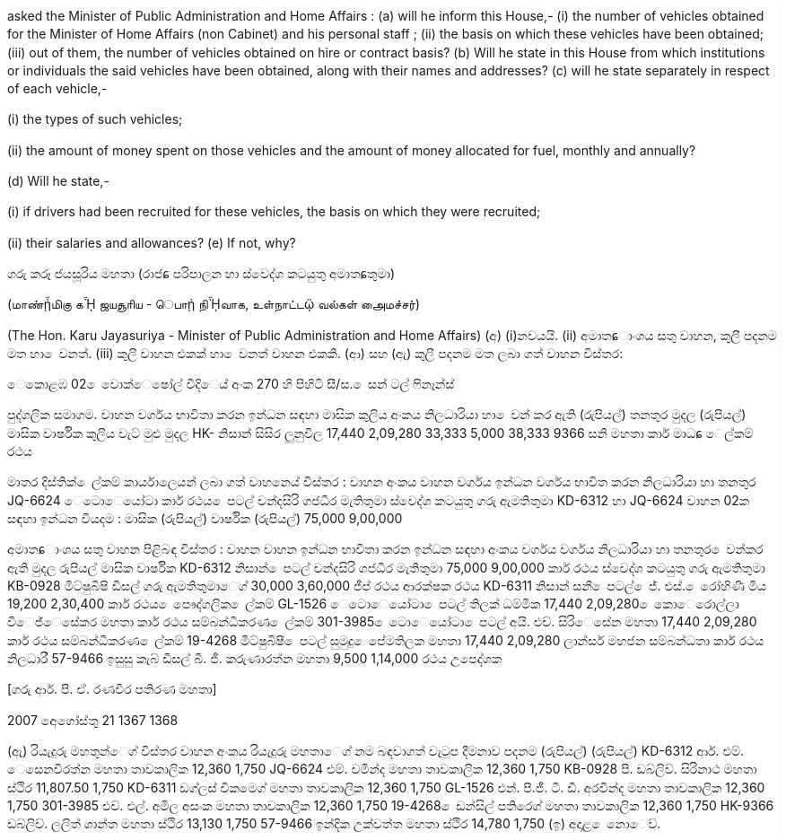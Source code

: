 asked the Minister of Public Administration and Home Affairs : (a) will he inform this House,- (i) the number of vehicles obtained for the Minister of Home Affairs (non Cabinet) and his personal staff ; (ii) the basis on which these vehicles have been obtained; (iii) out of them, the number of vehicles obtained on hire or contract basis? (b) Will he state in this House from which institutions or individuals the said vehicles have been obtained, along with their names and addresses? (c) will he state separately in respect of each vehicle,-

(i) the types of such vehicles;

(ii) the amount of money spent on those vehicles and the amount of money allocated for fuel, monthly and annually?

(d) Will he state,-

(i) if drivers had been recruited for these vehicles, the basis on which they were recruited;

(ii) their salaries and allowances? (e) If not, why?

ගරු කරූ ජයසූරිය මහතා (රාජɕ පරිපාලන හා ස්වෙද්ශ කටයුතු අමාතɕතුමා)

(மாண்ᾗமிகு கᾞ ஜயசூாிய - ெபாᾐ நிᾞவாக, உள்நாட்டᾤ வல்கள் அைமச்சர்)

(The Hon. Karu Jayasuriya - Minister of Public Administration and Home Affairs) (අ) (i)නවයයි. (ii) අමාතɕාංශය සතු වාහන, කුලී පදනම මත හා ෙවනත්. (iii) කුලී වාහන එකක් හා ෙවනත් වාහන එකකි. (ආ) සහ (ඇ) කුලී පදනම මත ලබා ගත් වාහන විස්තර:

ෙකොළඹ 02 ෙවොක්ෙෂෝල් වීදිෙය් අංක 270 හි පිහිටි සී/ස. ෙසන් ටල් ෆිනෑන්ස්

පුද්ගලික සමාගම. වාහන වර්ගය භාවිතා කරන ඉන්ධන සඳහා මාසික කුලිය අංකය නිලධාරියා හා ෙවන් කර ඇති (රුපියල්) තනතුර මුදල (රුපියල්) මාසික වාර්ෂික කුලිය වැට් මුළු මුදල HK- නිසාන් සිසිර ලුනුවිල 17,440 2,09,280 33,333 5,000 38,333 9366 සනි මහතා කාර් මාධɕ ෙල්කම් රථය

මාතර දිස්තික් ෙල්කම් කාර්යාලෙයන් ලබා ගත් වාහනෙය් විස්තර : වාහන අංකය වාහන වර්ගය ඉන්ධන වර්ගය භාවිත කරන නිලධාරියා හා තනතුර JQ-6624 ෙටොෙයෝටා කාර් රථය ෙපටල් චන්දසිරි ගජධීර මැතිතුමා ස්වෙද්ශ කටයුතු ගරු ඇමතිතුමා KD-6312 හා JQ-6624 වාහන 02ක සඳහා ඉන්ධන වියදම : මාසික (රුපියල්) වාර්ෂික (රුපියල්) 75,000 9,00,000

අමාතɕාංශය සතු වාහන පිළිබඳ විස්තර : වාහන වාහන ඉන්ධන භාවිතා කරන ඉන්ධන සඳහා අංකය වර්ගය වර්ගය නිලධාරියා හා තනතුර ෙවන්කර ඇති මුදල රුපියල් මාසික වාර්ෂික KD-6312 නිසාන් ෙපටල් චන්දසිරි ගජධීර මැතිතුමා 75,000 9,00,000 කාර් රථය ස්වෙද්ශ කටයුතු ගරු ඇමතිතුමා KB-0928 මිට්ෂුබිෂි ඩීසල් ගරු ඇමතිතුමාෙග් 30,000 3,60,000 ජීප් රථය ආරක්ෂක රථය KD-6311 නිසාන් සනී ෙපටල් ෙජ්. එස්. ෙරෝහිණී මිය 19,200 2,30,400 කාර් රථය ෙපෞද්ගලික ෙල්කම් GL-1526 ෙටොෙයෝටා ෙපටල් තිලක් ධම්මික 17,440 2,09,280 ෙකොෙරොල්ලා විෙජ්ෙසේකර මහතා කාර් රථය සම්බන්ධීකරණ ෙල්කම් 301-3985 ෙටොෙයෝටා ෙපටල් අයි. එච්. සිරිෙසේන මහතා 17,440 2,09,280 කාර් රථය සම්බන්ධීකරණ ෙල්කම් 19-4268 මිට්ෂුබිෂී ෙපටල් සුමුදු ෙපේමතිලක මහතා 17,440 2,09,280 ලාන්සර් මහජන සම්බන්ධතා කාර් රථය නිලධාරී 57-9466 ඉසුසු කැබ් ඩීසල් බී. ජී. කරුණාරත්න මහතා 9,500 1,14,000 රථය උපෙද්ශක

[ගරු ආර්. පී. ඒ. රණවීර පතිරණ මහතා]

2007 අෙගෝස්තු 21 1367 1368

(ඇ) රියැදුරු මහතුන්ෙග් විස්තර වාහන අංකය රියැදුරු මහතාෙග් නම බඳවාගත් වැටුප දීමනාව පදනම (රුපියල්) (රුපියල්) KD-6312 ආර්. එම්. ෙසෙනවිරත්න මහතා තාවකාලික 12,360 1,750 JQ-6624 එම්. චමින්ද මහතා තාවකාලික 12,360 1,750 KB-0928 පී. ඩබ්ලිව්. සිරිනාථ මහතා ස්ථිර 11,807.50 1,750 KD-6311 ඩග්ලස් විකමෙග් මහතා තාවකාලික 12,360 1,750 GL-1526 එන්. පී.ජී. ටී. ඩී. අරවින්ද මහතා තාවකාලික 12,360 1,750 301-3985 එච්. එල්. අමිල අසංක මහතා තාවකාලික 12,360 1,750 19-4268 ෙඩන්සිල් පතිරෙග් මහතා තාවකාලික 12,360 1,750 HK-9366 ඩබ්ලිව්. ලලිත් ශාන්ත මහතා ස්ථිර 13,130 1,750 57-9466 ඉන්දික උක්වත්ත මහතා ස්ථිර 14,780 1,750 (ඉ) අදාළ ෙනොෙව්.
